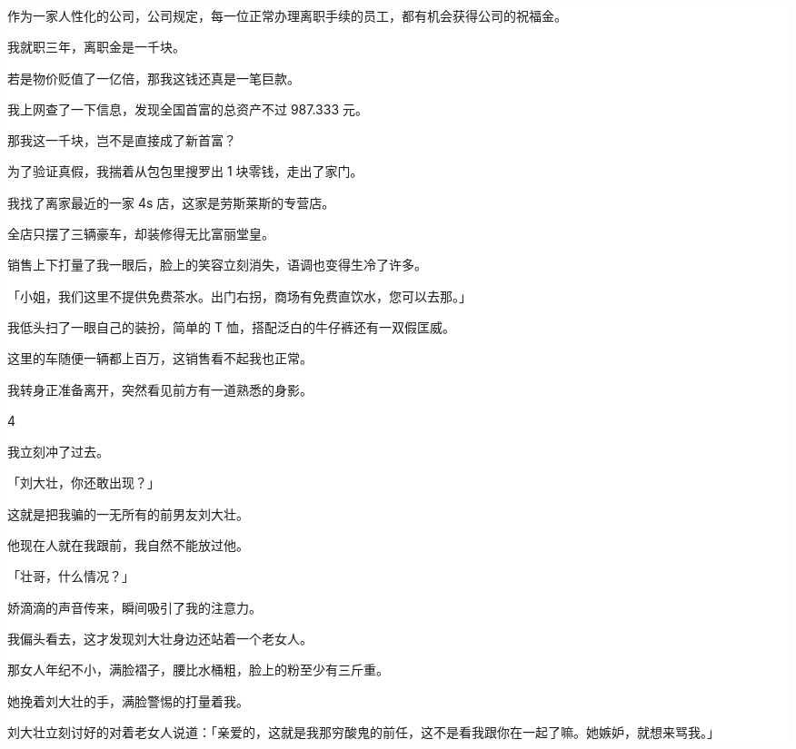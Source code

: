 
作为一家人性化的公司，公司规定，每一位正常办理离职手续的员工，都有机会获得公司的祝福金。


我就职三年，离职金是一千块。


若是物价贬值了一亿倍，那我这钱还真是一笔巨款。


我上网查了一下信息，发现全国首富的总资产不过 987.333 元。


那我这一千块，岂不是直接成了新首富？


为了验证真假，我揣着从包包里搜罗出 1 块零钱，走出了家门。


我找了离家最近的一家 4s 店，这家是劳斯莱斯的专营店。


全店只摆了三辆豪车，却装修得无比富丽堂皇。


销售上下打量了我一眼后，脸上的笑容立刻消失，语调也变得生冷了许多。


「小姐，我们这里不提供免费茶水。出门右拐，商场有免费直饮水，您可以去那。」


我低头扫了一眼自己的装扮，简单的 T 恤，搭配泛白的牛仔裤还有一双假匡威。


这里的车随便一辆都上百万，这销售看不起我也正常。


我转身正准备离开，突然看见前方有一道熟悉的身影。


4


我立刻冲了过去。


「刘大壮，你还敢出现？」


这就是把我骗的一无所有的前男友刘大壮。


他现在人就在我跟前，我自然不能放过他。


「壮哥，什么情况？」


娇滴滴的声音传来，瞬间吸引了我的注意力。


我偏头看去，这才发现刘大壮身边还站着一个老女人。


那女人年纪不小，满脸褶子，腰比水桶粗，脸上的粉至少有三斤重。


她挽着刘大壮的手，满脸警惕的打量着我。


刘大壮立刻讨好的对着老女人说道：「亲爱的，这就是我那穷酸鬼的前任，这不是看我跟你在一起了嘛。她嫉妒，就想来骂我。」

